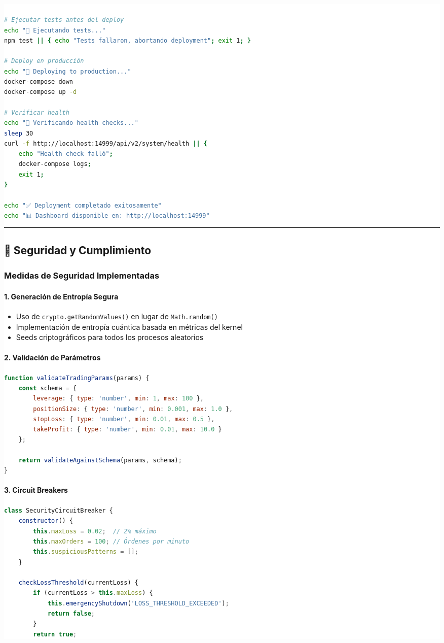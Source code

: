 ```bash

# Ejecutar tests antes del deploy
echo "🧪 Ejecutando tests..."
npm test || { echo "Tests fallaron, abortando deployment"; exit 1; }

# Deploy en producción
echo "🚀 Deploying to production..."
docker-compose down
docker-compose up -d

# Verificar health
echo "🏥 Verificando health checks..."
sleep 30
curl -f http://localhost:14999/api/v2/system/health || { 
    echo "Health check falló"; 
    docker-compose logs; 
    exit 1; 
}

echo "✅ Deployment completado exitosamente"
echo "📊 Dashboard disponible en: http://localhost:14999"
```

---

## 🔐 Seguridad y Cumplimiento

### Medidas de Seguridad Implementadas

#### **1. Generación de Entropía Segura**
- Uso de `crypto.getRandomValues()` en lugar de `Math.random()`
- Implementación de entropía cuántica basada en métricas del kernel
- Seeds criptográficos para todos los procesos aleatorios

#### **2. Validación de Parámetros**
```javascript
function validateTradingParams(params) {
    const schema = {
        leverage: { type: 'number', min: 1, max: 100 },
        positionSize: { type: 'number', min: 0.001, max: 1.0 },
        stopLoss: { type: 'number', min: 0.01, max: 0.5 },
        takeProfit: { type: 'number', min: 0.01, max: 10.0 }
    };
    
    return validateAgainstSchema(params, schema);
}
```

#### **3. Circuit Breakers**
```javascript
class SecurityCircuitBreaker {
    constructor() {
        this.maxLoss = 0.02;  // 2% máximo
        this.maxOrders = 100; // Órdenes por minuto
        this.suspiciousPatterns = [];
    }
    
    checkLossThreshold(currentLoss) {
        if (currentLoss > this.maxLoss) {
            this.emergencyShutdown('LOSS_THRESHOLD_EXCEEDED');
            return false;
        }
        return true;
```